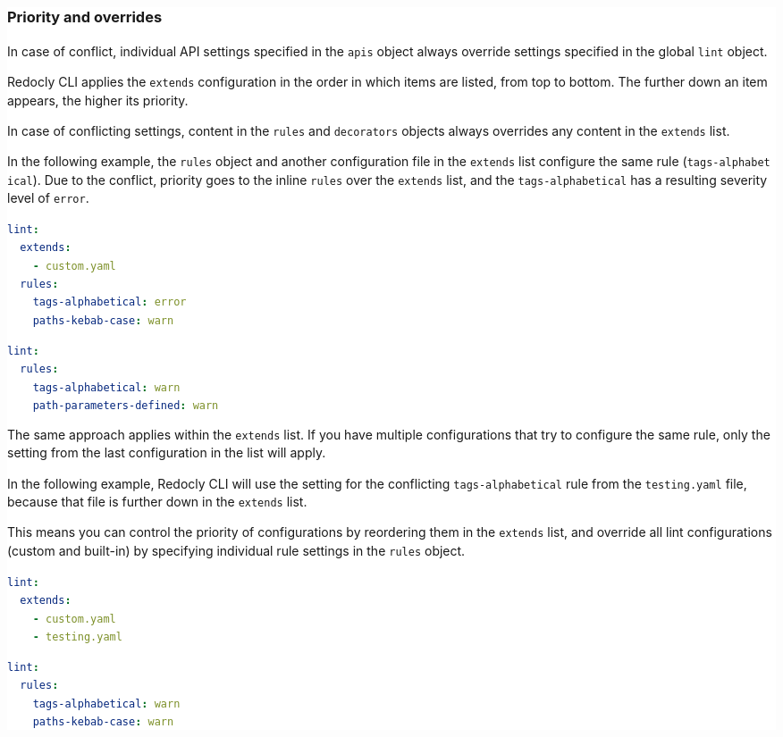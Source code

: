 
### Priority and overrides

In case of conflict, individual API settings specified in the `apis` object always override settings specified in the global `lint` object.

Redocly CLI applies the `extends` configuration in the order in which items are listed, from top to bottom.
The further down an item appears, the higher its priority.

In case of conflicting settings, content in the `rules` and `decorators` objects always overrides any content in the `extends` list.

In the following example, the `rules` object and another configuration file in the `extends` list configure the same rule (`tags-alphabetical`).
Due to the conflict, priority goes to the inline `rules` over the `extends` list, and the `tags-alphabetical` has a resulting severity level of `error`.


```yaml redocly.yaml
lint:
  extends:
    - custom.yaml
  rules:
    tags-alphabetical: error
    paths-kebab-case: warn
```

```yaml custom.yaml
lint:
  rules:
    tags-alphabetical: warn
    path-parameters-defined: warn
```


The same approach applies within the `extends` list.
If you have multiple configurations that try to configure the same rule, only the setting from the last configuration in the list will apply.

In the following example, Redocly CLI will use the setting for the conflicting `tags-alphabetical` rule from the `testing.yaml` file, because that file is further down in the `extends` list.

This means you can control the priority of configurations by reordering them in the `extends` list, and override all lint configurations (custom and built-in) by specifying individual rule settings in the `rules` object.

```yaml redocly.yaml
lint:
  extends:
    - custom.yaml
    - testing.yaml
```

```yaml custom.yaml
lint:
  rules:
    tags-alphabetical: warn
    paths-kebab-case: warn
```
